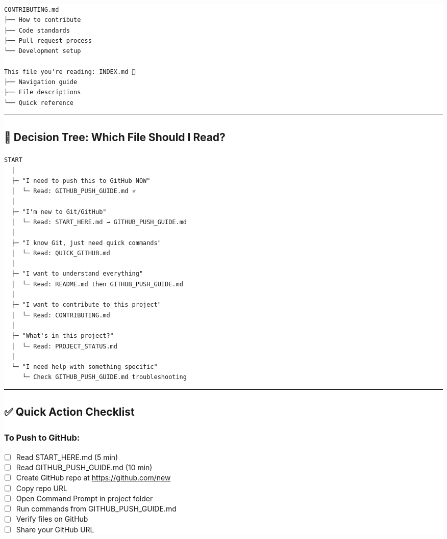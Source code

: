 ```
CONTRIBUTING.md
├── How to contribute
├── Code standards
├── Pull request process
└── Development setup

This file you're reading: INDEX.md 📍
├── Navigation guide
├── File descriptions
└── Quick reference
```

---

## 🎯 Decision Tree: Which File Should I Read?

```
START
  │
  ├─ "I need to push this to GitHub NOW"
  │  └─ Read: GITHUB_PUSH_GUIDE.md ⭐
  │
  ├─ "I'm new to Git/GitHub"
  │  └─ Read: START_HERE.md → GITHUB_PUSH_GUIDE.md
  │
  ├─ "I know Git, just need quick commands"
  │  └─ Read: QUICK_GITHUB.md
  │
  ├─ "I want to understand everything"
  │  └─ Read: README.md then GITHUB_PUSH_GUIDE.md
  │
  ├─ "I want to contribute to this project"
  │  └─ Read: CONTRIBUTING.md
  │
  ├─ "What's in this project?"
  │  └─ Read: PROJECT_STATUS.md
  │
  └─ "I need help with something specific"
     └─ Check GITHUB_PUSH_GUIDE.md troubleshooting
```

---

## ✅ Quick Action Checklist

### To Push to GitHub:
- [ ] Read START_HERE.md (5 min)
- [ ] Read GITHUB_PUSH_GUIDE.md (10 min)
- [ ] Create GitHub repo at https://github.com/new
- [ ] Copy repo URL
- [ ] Open Command Prompt in project folder
- [ ] Run commands from GITHUB_PUSH_GUIDE.md
- [ ] Verify files on GitHub
- [ ] Share your GitHub URL
